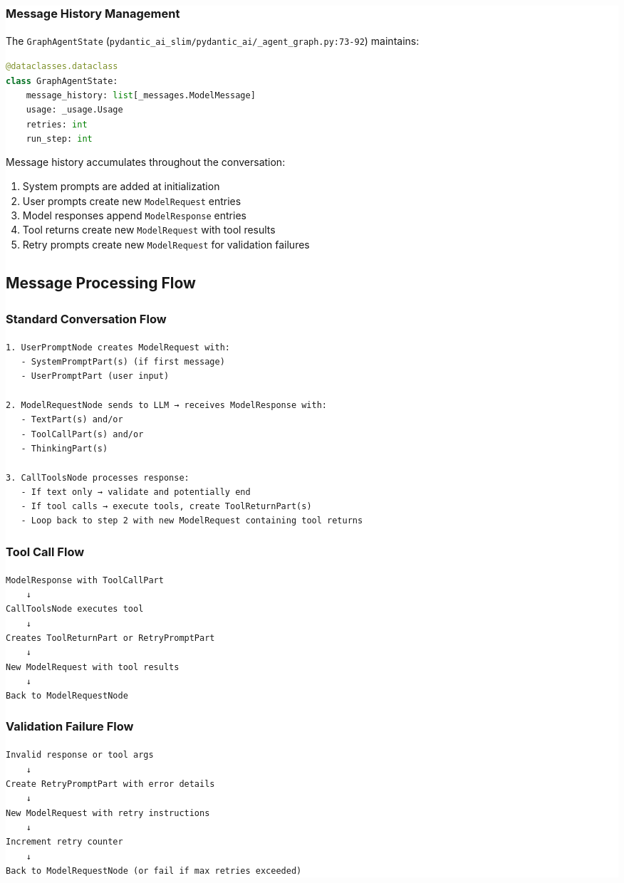 ### Message History Management

The `GraphAgentState` (`pydantic_ai_slim/pydantic_ai/_agent_graph.py:73-92`) maintains:
```python
@dataclasses.dataclass
class GraphAgentState:
    message_history: list[_messages.ModelMessage]
    usage: _usage.Usage
    retries: int
    run_step: int
```

Message history accumulates throughout the conversation:
1. System prompts are added at initialization
2. User prompts create new `ModelRequest` entries
3. Model responses append `ModelResponse` entries
4. Tool returns create new `ModelRequest` with tool results
5. Retry prompts create new `ModelRequest` for validation failures

## Message Processing Flow

### Standard Conversation Flow
```
1. UserPromptNode creates ModelRequest with:
   - SystemPromptPart(s) (if first message)
   - UserPromptPart (user input)

2. ModelRequestNode sends to LLM → receives ModelResponse with:
   - TextPart(s) and/or
   - ToolCallPart(s) and/or
   - ThinkingPart(s)

3. CallToolsNode processes response:
   - If text only → validate and potentially end
   - If tool calls → execute tools, create ToolReturnPart(s)
   - Loop back to step 2 with new ModelRequest containing tool returns
```

### Tool Call Flow
```
ModelResponse with ToolCallPart
    ↓
CallToolsNode executes tool
    ↓
Creates ToolReturnPart or RetryPromptPart
    ↓
New ModelRequest with tool results
    ↓
Back to ModelRequestNode
```

### Validation Failure Flow
```
Invalid response or tool args
    ↓
Create RetryPromptPart with error details
    ↓
New ModelRequest with retry instructions
    ↓
Increment retry counter
    ↓
Back to ModelRequestNode (or fail if max retries exceeded)
```
